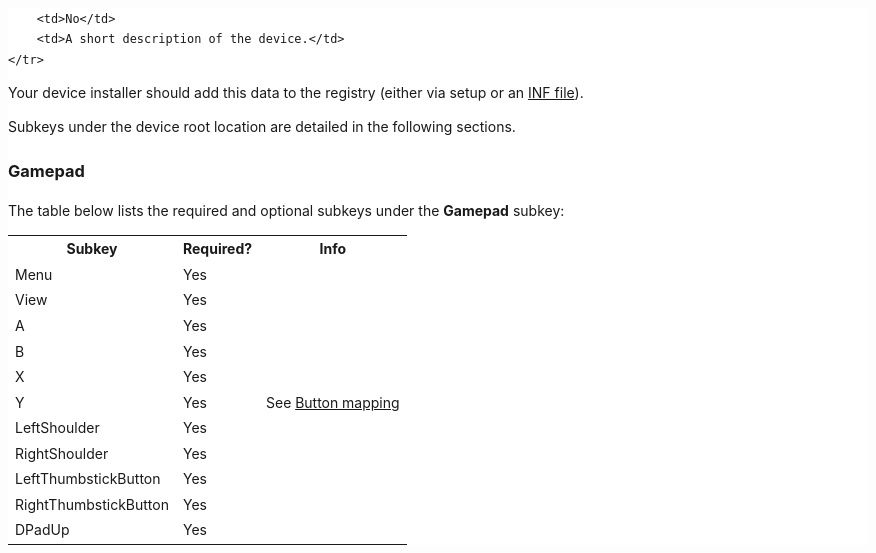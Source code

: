         <td>No</td>
        <td>A short description of the device.</td>
    </tr>
</table>

Your device installer should add this data to the registry (either via setup or an [INF file](https://docs.microsoft.com/windows-hardware/drivers/install/inf-files)).

Subkeys under the device root location are detailed in the following sections.

### Gamepad

The table below lists the required and optional subkeys under the **Gamepad** subkey:

<table>
    <tr>
        <th>Subkey</th>
        <th>Required?</th>
        <th>Info</th>
    </tr>
    <tr>
        <td>Menu</td>
        <td>Yes</td>
        <td rowspan="18" style="vertical-align: middle;">See <a href="#button-mapping">Button mapping</a></td>
    </tr>
    <tr>
        <td>View</td>
        <td>Yes</td>
    </tr>
    <tr>
        <td>A</td>
        <td>Yes</td>
    </tr>
    <tr>
        <td>B</td>
        <td>Yes</td>
    </tr>
    <tr>
        <td>X</td>
        <td>Yes</td>
    </tr>
    <tr>
        <td>Y</td>
        <td>Yes</td>
    </tr>
    <tr>
        <td>LeftShoulder</td>
        <td>Yes</td>
    </tr>
    <tr>
        <td>RightShoulder</td>
        <td>Yes</td>
    </tr>
    <tr>
        <td>LeftThumbstickButton</td>
        <td>Yes</td>
    </tr>
    <tr>
        <td>RightThumbstickButton</td>
        <td>Yes</td>
    </tr>
    <tr>
        <td>DPadUp</td>
        <td>Yes</td>
